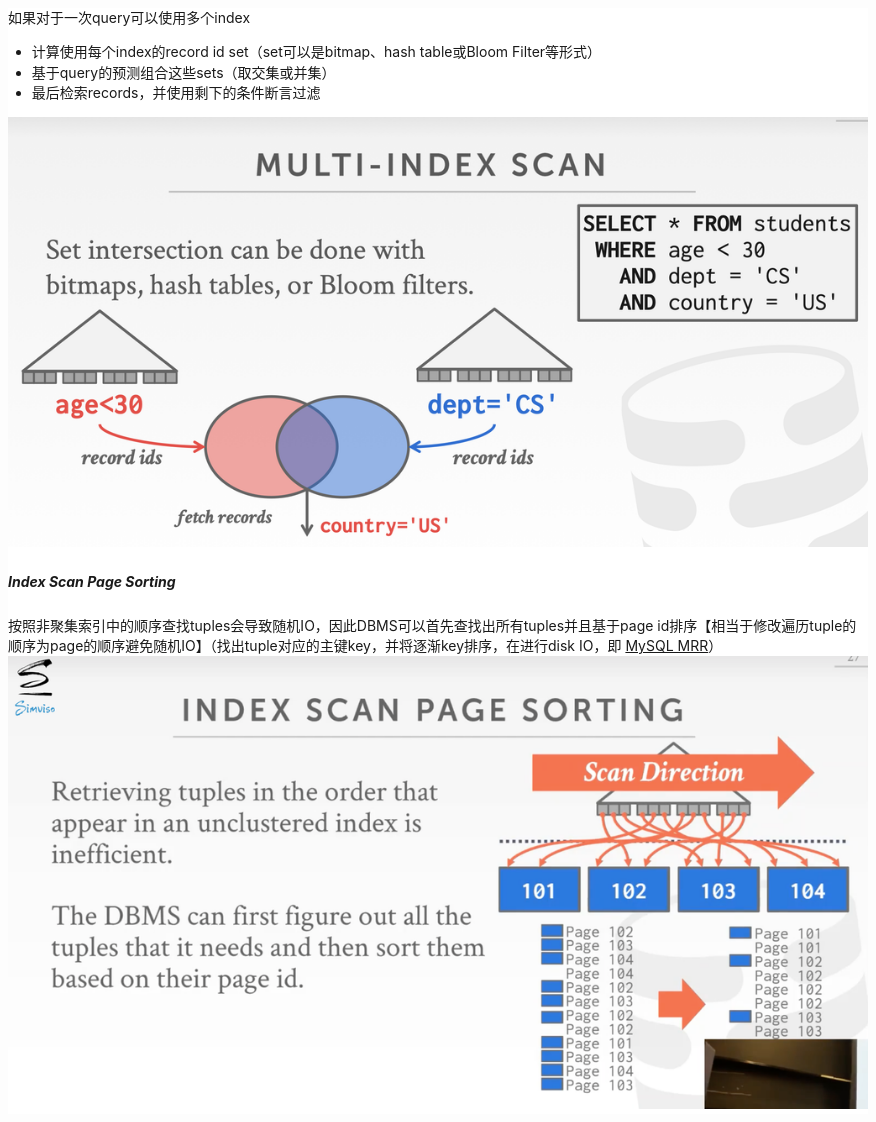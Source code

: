 如果对于一次query可以使用多个index

- 计算使用每个index的record id set（set可以是bitmap、hash table或Bloom Filter等形式）
- 基于query的预测组合这些sets（取交集或并集）
- 最后检索records，并使用剩下的条件断言过滤

![image](img/9-2.png)

##### Index Scan Page Sorting

按照非聚集索引中的顺序查找tuples会导致随机IO，因此DBMS可以首先查找出所有tuples并且基于page id排序【相当于修改遍历tuple的顺序为page的顺序避免随机IO】（找出tuple对应的主键key，并将逐渐key排序，在进行disk IO，即 [MySQL MRR](https://github.com/XutongLi/My_Document/issues/9#issuecomment-874611801)）
![image](img/9-3.png)

